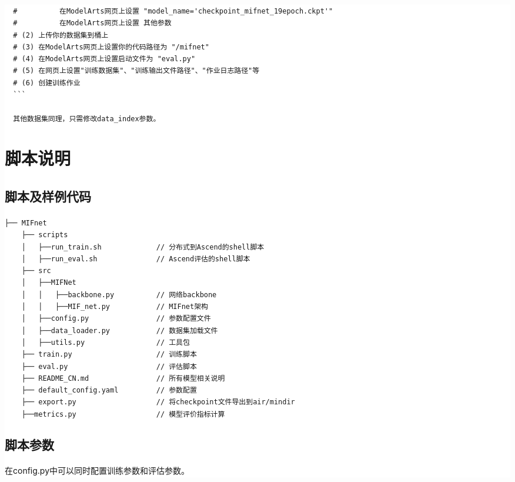       #          在ModelArts网页上设置 "model_name='checkpoint_mifnet_19epoch.ckpt'"
      #          在ModelArts网页上设置 其他参数
      # (2) 上传你的数据集到桶上
      # (3) 在ModelArts网页上设置你的代码路径为 "/mifnet"
      # (4) 在ModelArts网页上设置启动文件为 "eval.py"
      # (5) 在网页上设置"训练数据集"、"训练输出文件路径"、"作业日志路径"等
      # (6) 创建训练作业
      ```

      其他数据集同理，只需修改data_index参数。

# 脚本说明

## 脚本及样例代码

```bash
├── MIFnet
    ├── scripts
    │   ├──run_train.sh             // 分布式到Ascend的shell脚本
    │   ├──run_eval.sh              // Ascend评估的shell脚本
    ├── src
    │   ├──MIFNet
    │   │   ├──backbone.py          // 网络backbone
    │   │   ├──MIF_net.py           // MIFnet架构
    │   ├──config.py                // 参数配置文件
    │   ├──data_loader.py           // 数据集加载文件
    │   ├──utils.py                 // 工具包
    ├── train.py                    // 训练脚本
    ├── eval.py                     // 评估脚本
    ├── README_CN.md                // 所有模型相关说明
    ├── default_config.yaml         // 参数配置
    ├── export.py                   // 将checkpoint文件导出到air/mindir
    ├──metrics.py                   // 模型评价指标计算
```

## 脚本参数

在config.py中可以同时配置训练参数和评估参数。
